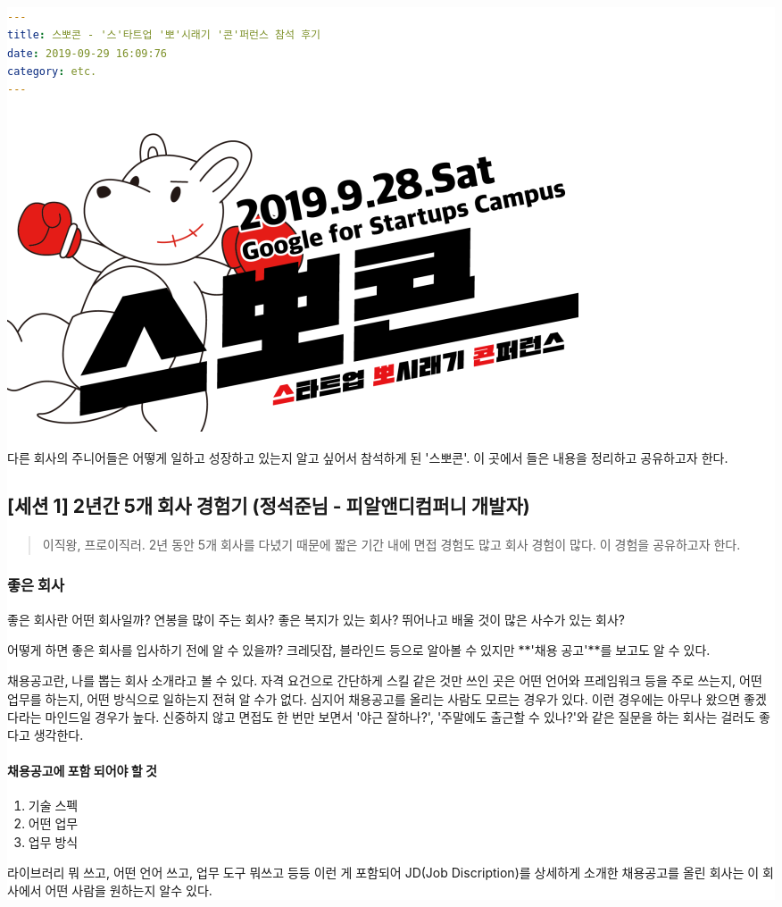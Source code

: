 ```yaml
---
title: 스뽀콘 - '스'타트업 '뽀'시래기 '콘'퍼런스 참석 후기
date: 2019-09-29 16:09:76
category: etc.
---
```


![](./images/startup_junior_seminar.png)

다른 회사의 주니어들은 어떻게 일하고 성장하고 있는지 알고 싶어서 참석하게 된 '스뽀콘'. 이 곳에서 들은 내용을 정리하고 공유하고자 한다.

## [세션 1] 2년간 5개 회사 경험기 (정석준님 - 피알앤디컴퍼니 개발자)

> 이직왕, 프로이직러. 2년 동안 5개 회사를 다녔기 때문에 짧은 기간 내에 면접 경험도 많고 회사 경험이 많다. 이 경험을 공유하고자 한다.

### 좋은 회사

좋은 회사란 어떤 회사일까? 연봉을 많이 주는 회사? 좋은 복지가 있는 회사? 뛰어나고 배울 것이 많은 사수가 있는 회사?

어떻게 하면 좋은 회사를 입사하기 전에 알 수 있을까? 크레딧잡, 블라인드 등으로 알아볼 수 있지만 **'채용 공고'**를 보고도 알 수 있다.

채용공고란, 나를 뽑는 회사 소개라고 볼 수 있다. 자격 요건으로 간단하게 스킬 같은 것만 쓰인 곳은 어떤 언어와 프레임워크 등을 주로 쓰는지, 어떤 업무를 하는지, 어떤 방식으로 일하는지 전혀 알 수가 없다. 심지어 채용공고를 올리는 사람도 모르는 경우가 있다.
이런 경우에는 아무나 왔으면 좋겠다라는 마인드일 경우가 높다. 신중하지 않고 면접도 한 번만 보면서 '야근 잘하나?', '주말에도 출근할 수 있나?'와 같은 질문을 하는 회사는 걸러도 좋다고 생각한다.

#### 채용공고에 포함 되어야 할 것
1. 기술 스펙
2. 어떤 업무
3. 업무 방식

라이브러리 뭐 쓰고, 어떤 언어 쓰고, 업무 도구 뭐쓰고 등등 이런 게 포함되어 JD(Job Discription)를 상세하게 소개한 채용공고를 올린 회사는 이 회사에서 어떤 사람을 원하는지 알수 있다.
